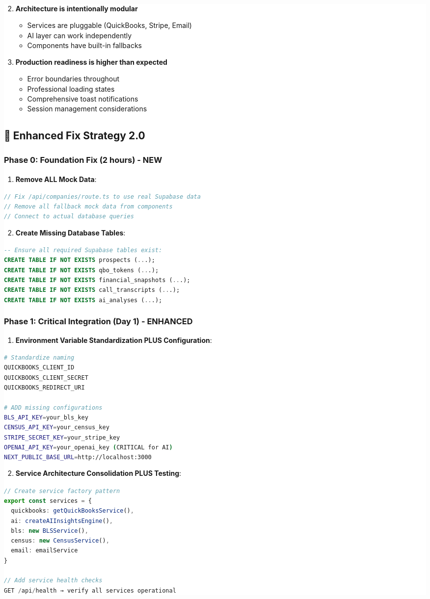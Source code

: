 2. **Architecture is intentionally modular**
   - Services are pluggable (QuickBooks, Stripe, Email)
   - AI layer can work independently
   - Components have built-in fallbacks

3. **Production readiness is higher than expected**
   - Error boundaries throughout
   - Professional loading states
   - Comprehensive toast notifications
   - Session management considerations

## 🎯 **Enhanced Fix Strategy 2.0**

### **Phase 0: Foundation Fix (2 hours) - NEW**

1. **Remove ALL Mock Data**:
```typescript
// Fix /api/companies/route.ts to use real Supabase data
// Remove all fallback mock data from components
// Connect to actual database queries
```

2. **Create Missing Database Tables**:
```sql
-- Ensure all required Supabase tables exist:
CREATE TABLE IF NOT EXISTS prospects (...);
CREATE TABLE IF NOT EXISTS qbo_tokens (...);
CREATE TABLE IF NOT EXISTS financial_snapshots (...);
CREATE TABLE IF NOT EXISTS call_transcripts (...);
CREATE TABLE IF NOT EXISTS ai_analyses (...);
```

### **Phase 1: Critical Integration (Day 1) - ENHANCED**

1. **Environment Variable Standardization PLUS Configuration**:
```bash
# Standardize naming
QUICKBOOKS_CLIENT_ID
QUICKBOOKS_CLIENT_SECRET
QUICKBOOKS_REDIRECT_URI

# ADD missing configurations
BLS_API_KEY=your_bls_key
CENSUS_API_KEY=your_census_key  
STRIPE_SECRET_KEY=your_stripe_key
OPENAI_API_KEY=your_openai_key (CRITICAL for AI)
NEXT_PUBLIC_BASE_URL=http://localhost:3000
```

2. **Service Architecture Consolidation PLUS Testing**:
```typescript
// Create service factory pattern
export const services = {
  quickbooks: getQuickBooksService(),
  ai: createAIInsightsEngine(),
  bls: new BLSService(),
  census: new CensusService(),
  email: emailService
}

// Add service health checks
GET /api/health → verify all services operational
```
